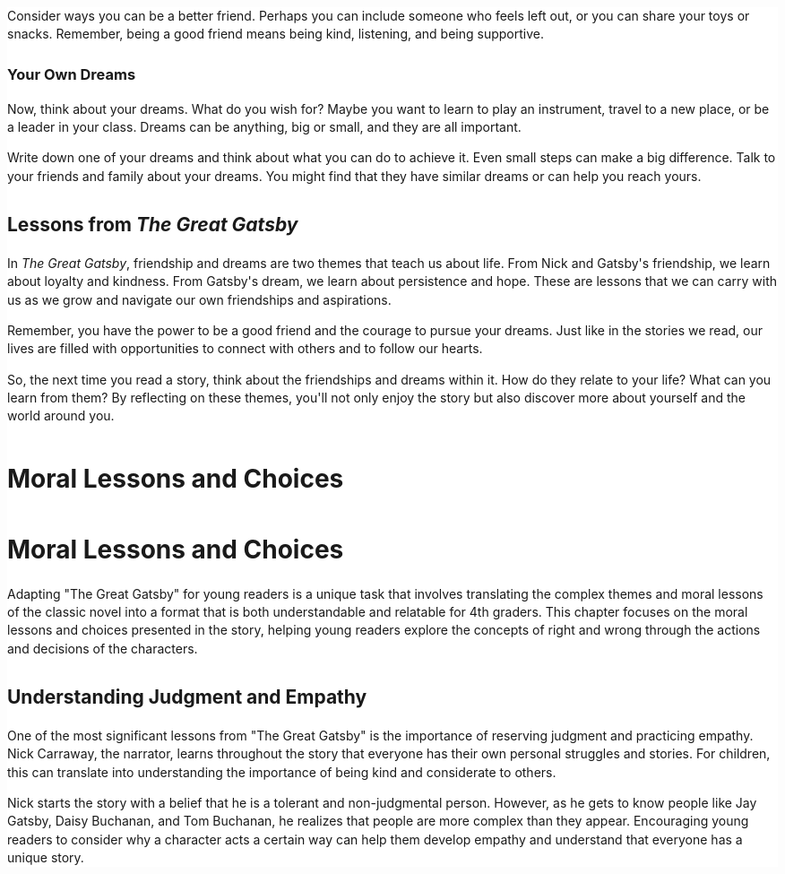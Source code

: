 Consider ways you can be a better friend. Perhaps you can include someone who feels left out, or you can share your toys or snacks. Remember, being a good friend means being kind, listening, and being supportive.

### Your Own Dreams

Now, think about your dreams. What do you wish for? Maybe you want to learn to play an instrument, travel to a new place, or be a leader in your class. Dreams can be anything, big or small, and they are all important.

Write down one of your dreams and think about what you can do to achieve it. Even small steps can make a big difference. Talk to your friends and family about your dreams. You might find that they have similar dreams or can help you reach yours.

## Lessons from *The Great Gatsby*

In *The Great Gatsby*, friendship and dreams are two themes that teach us about life. From Nick and Gatsby's friendship, we learn about loyalty and kindness. From Gatsby's dream, we learn about persistence and hope. These are lessons that we can carry with us as we grow and navigate our own friendships and aspirations.

Remember, you have the power to be a good friend and the courage to pursue your dreams. Just like in the stories we read, our lives are filled with opportunities to connect with others and to follow our hearts.

So, the next time you read a story, think about the friendships and dreams within it. How do they relate to your life? What can you learn from them? By reflecting on these themes, you'll not only enjoy the story but also discover more about yourself and the world around you.

# Moral Lessons and Choices

# Moral Lessons and Choices

Adapting "The Great Gatsby" for young readers is a unique task that involves translating the complex themes and moral lessons of the classic novel into a format that is both understandable and relatable for 4th graders. This chapter focuses on the moral lessons and choices presented in the story, helping young readers explore the concepts of right and wrong through the actions and decisions of the characters.

## Understanding Judgment and Empathy

One of the most significant lessons from "The Great Gatsby" is the importance of reserving judgment and practicing empathy. Nick Carraway, the narrator, learns throughout the story that everyone has their own personal struggles and stories. For children, this can translate into understanding the importance of being kind and considerate to others.

Nick starts the story with a belief that he is a tolerant and non-judgmental person. However, as he gets to know people like Jay Gatsby, Daisy Buchanan, and Tom Buchanan, he realizes that people are more complex than they appear. Encouraging young readers to consider why a character acts a certain way can help them develop empathy and understand that everyone has a unique story.
